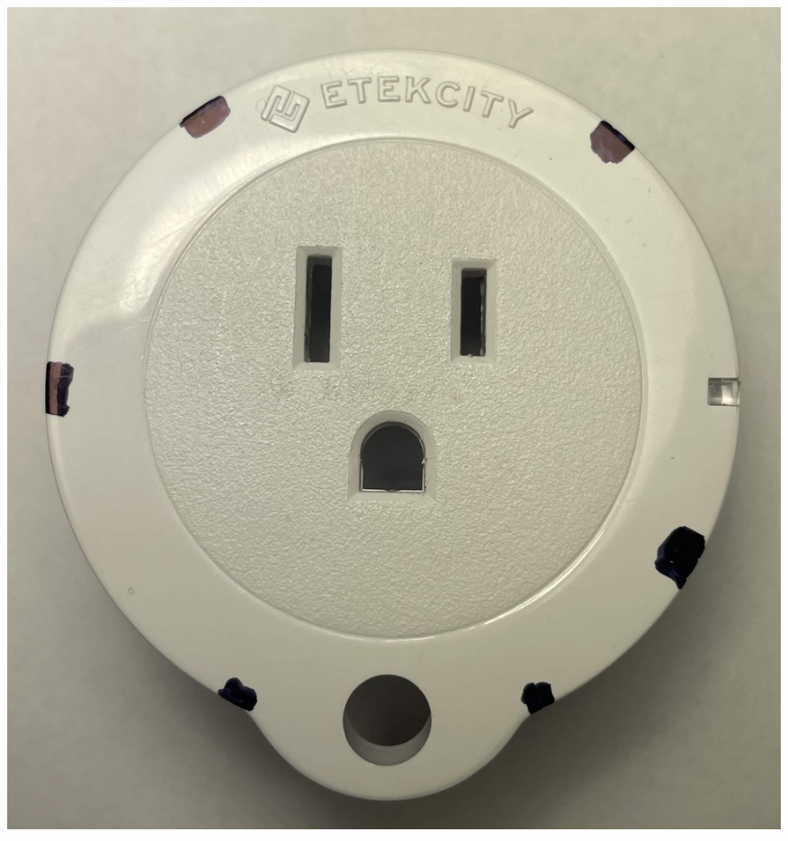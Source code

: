 ![A top-down front view of an Etekcity Voltson ESW01-USA-R6P Smart Outlet. The outlet, button, and LED indicator are facing the viewer. Black marks around the circumference of the plug indicate the locations of the six clips of the plastic shell. The markings are positioned clockwise at 40°, 120°, 155°, 205°, 270°, and 325°.](Etekcity-Voltson-ESW01-USA-R6P-Clips-Front.jpg "Etekcity Voltson ESW01-USA-R6P Shell Clips Front View")